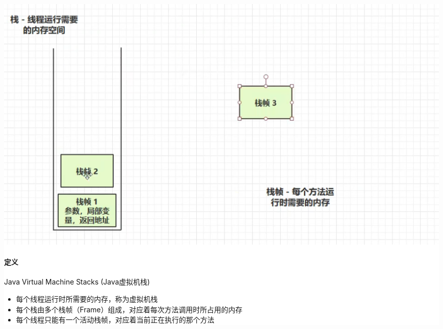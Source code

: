 ![栈和栈帧的理解](../images/image-20220403170447261.png)



####  定义

Java Virtual Machine Stacks (Java虚拟机栈)

- 每个线程运行时所需要的内存，称为虚拟机栈 
- 每个栈由多个栈帧（Frame）组成，对应着每次方法调用时所占用的内存 
- 每个线程只能有一个活动栈帧，对应着当前正在执行的那个方法
